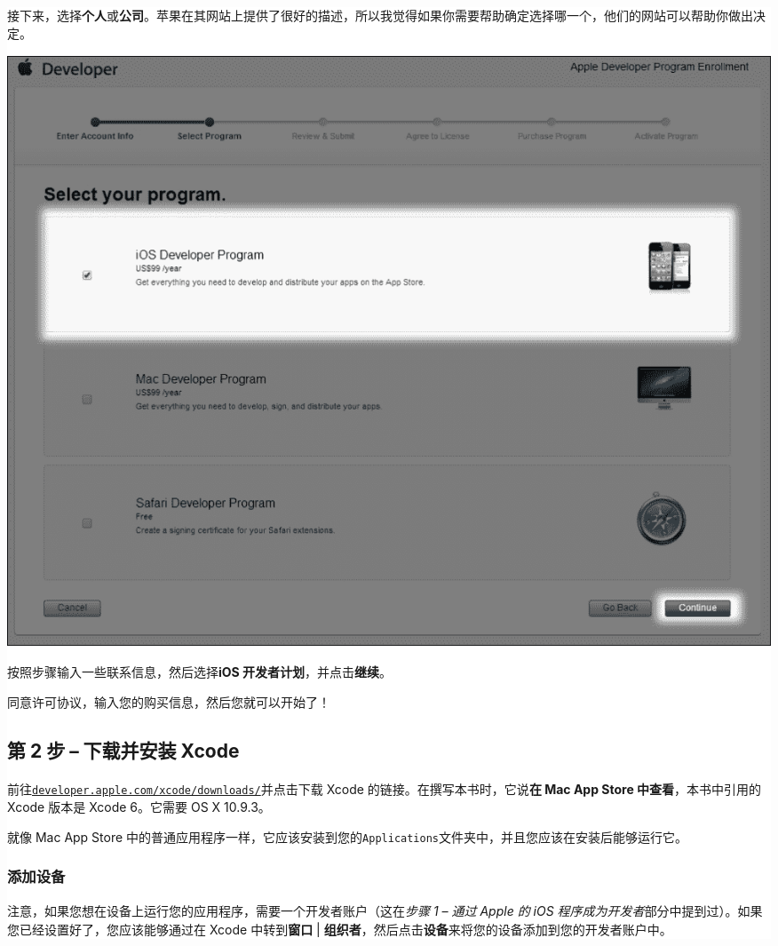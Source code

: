 接下来，选择**个人**或**公司**。苹果在其网站上提供了很好的描述，所以我觉得如果你需要帮助确定选择哪一个，他们的网站可以帮助你做出决定。

![步骤 1 – 通过苹果的 iOS 计划成为开发者](img/image00210.jpeg)

按照步骤输入一些联系信息，然后选择**iOS 开发者计划**，并点击**继续**。

同意许可协议，输入您的购买信息，然后您就可以开始了！

## 第 2 步 – 下载并安装 Xcode

前往[`developer.apple.com/xcode/downloads/`](https://developer.apple.com/xcode/downloads/)并点击下载 Xcode 的链接。在撰写本书时，它说**在 Mac App Store 中查看**，本书中引用的 Xcode 版本是 Xcode 6。它需要 OS X 10.9.3。

就像 Mac App Store 中的普通应用程序一样，它应该安装到您的`Applications`文件夹中，并且您应该在安装后能够运行它。

### 添加设备

注意，如果您想在设备上运行您的应用程序，需要一个开发者账户（这在*步骤 1 – 通过 Apple 的 iOS 程序成为开发者*部分中提到过）。如果您已经设置好了，您应该能够通过在 Xcode 中转到**窗口** | **组织者**，然后点击**设备**来将您的设备添加到您的开发者账户中。

